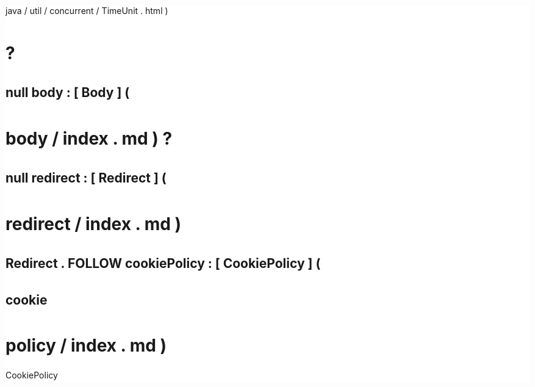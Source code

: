java
/
util
/
concurrent
/
TimeUnit
.
html
)
>
?
=
null
body
:
[
Body
]
(
-
body
/
index
.
md
)
?
=
null
redirect
:
[
Redirect
]
(
-
redirect
/
index
.
md
)
=
Redirect
.
FOLLOW
cookiePolicy
:
[
CookiePolicy
]
(
-
cookie
-
policy
/
index
.
md
)
=
CookiePolicy